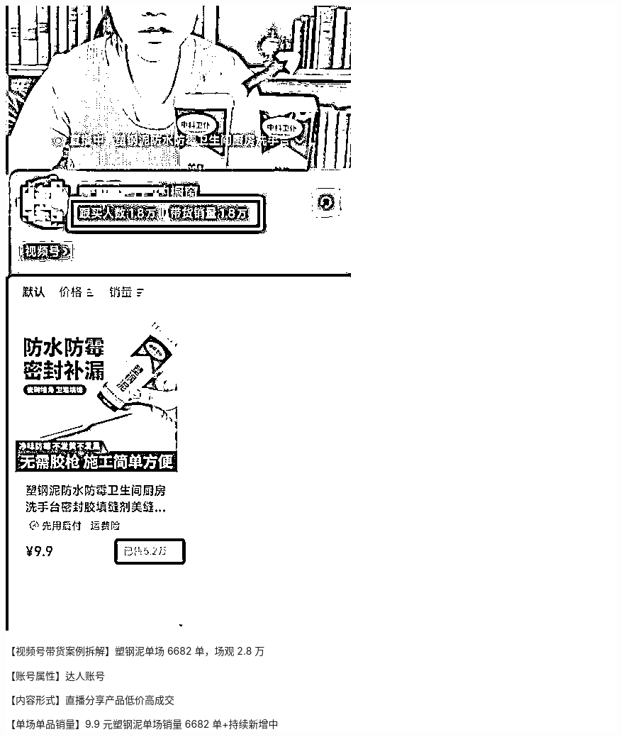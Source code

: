 ![](img/b868f08a39774e58c1067cac05ec9533.png)

【视频号带货案例拆解】塑钢泥单场 6682 单，场观 2.8 万

【账号属性】达人账号

【内容形式】直播分享产品低价高成交

【单场单品销量】9.9 元塑钢泥单场销量 6682 单+持续新增中

